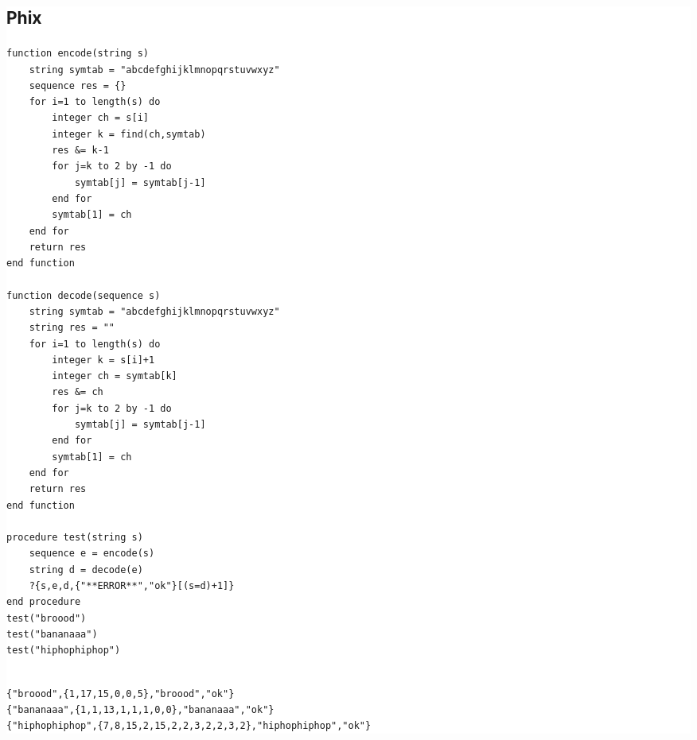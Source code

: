 

## Phix


```Phix
function encode(string s)
    string symtab = "abcdefghijklmnopqrstuvwxyz"
    sequence res = {}
    for i=1 to length(s) do
        integer ch = s[i]
        integer k = find(ch,symtab)
        res &= k-1
        for j=k to 2 by -1 do
            symtab[j] = symtab[j-1]
        end for
        symtab[1] = ch
    end for
    return res
end function

function decode(sequence s)
    string symtab = "abcdefghijklmnopqrstuvwxyz"
    string res = ""
    for i=1 to length(s) do
        integer k = s[i]+1
        integer ch = symtab[k]
        res &= ch
        for j=k to 2 by -1 do
            symtab[j] = symtab[j-1]
        end for
        symtab[1] = ch
    end for
    return res
end function

procedure test(string s)
    sequence e = encode(s)
    string d = decode(e)
    ?{s,e,d,{"**ERROR**","ok"}[(s=d)+1]}
end procedure
test("broood")
test("bananaaa")
test("hiphophiphop")
```

```txt

{"broood",{1,17,15,0,0,5},"broood","ok"}
{"bananaaa",{1,1,13,1,1,1,0,0},"bananaaa","ok"}
{"hiphophiphop",{7,8,15,2,15,2,2,3,2,2,3,2},"hiphophiphop","ok"}

```
